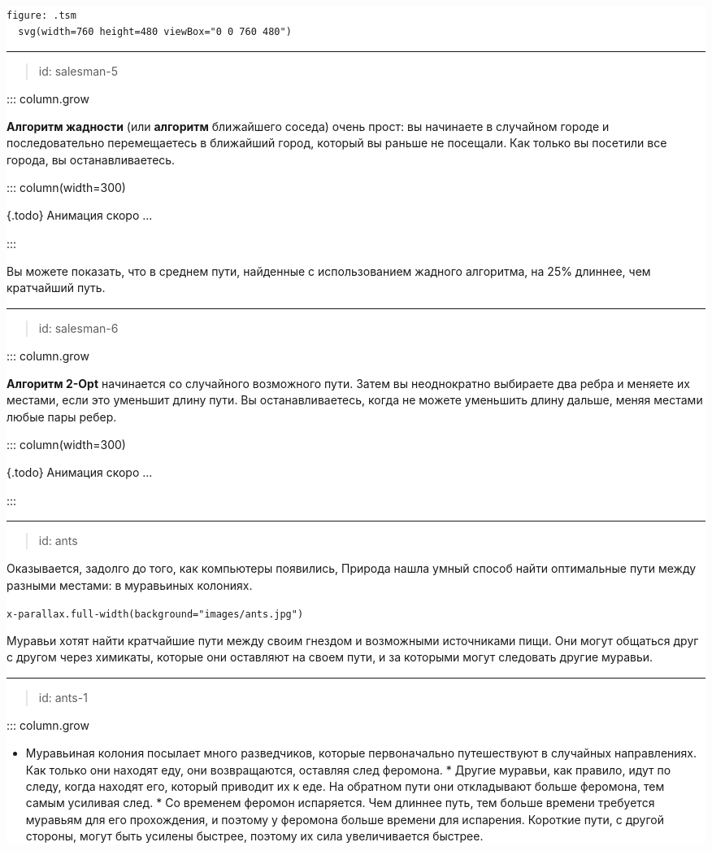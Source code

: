     figure: .tsm
      svg(width=760 height=480 viewBox="0 0 760 480")

---
> id: salesman-5

::: column.grow

__Алгоритм жадности__ (или __алгоритм__ ближайшего соседа) очень прост: вы начинаете в случайном городе и последовательно перемещаетесь в ближайший город, который вы раньше не посещали. Как только вы посетили все города, вы останавливаетесь.

::: column(width=300)

{.todo} Анимация скоро ...

:::

Вы можете показать, что в среднем пути, найденные с использованием жадного алгоритма, на 25% длиннее, чем кратчайший путь.

---
> id: salesman-6

::: column.grow

__Алгоритм 2-Opt__ начинается со случайного возможного пути. Затем вы неоднократно выбираете два ребра и меняете их местами, если это уменьшит длину пути. Вы останавливаетесь, когда не можете уменьшить длину дальше, меняя местами любые пары ребер.

::: column(width=300)

{.todo} Анимация скоро ...

:::

---
> id: ants

Оказывается, задолго до того, как компьютеры появились, Природа нашла умный способ найти оптимальные пути между разными местами: в муравьиных колониях.

    x-parallax.full-width(background="images/ants.jpg")

Муравьи хотят найти кратчайшие пути между своим гнездом и возможными источниками пищи. Они могут общаться друг с другом через химикаты, которые они оставляют на своем пути, и за которыми могут следовать другие муравьи.

---
> id: ants-1

::: column.grow

* Муравьиная колония посылает много разведчиков, которые первоначально путешествуют в случайных направлениях. Как только они находят еду, они возвращаются, оставляя след феромона. * Другие муравьи, как правило, идут по следу, когда находят его, который приводит их к еде. На обратном пути они откладывают больше феромона, тем самым усиливая след. * Со временем феромон испаряется. Чем длиннее путь, тем больше времени требуется муравьям для его прохождения, и поэтому у феромона больше времени для испарения. Короткие пути, с другой стороны, могут быть усилены быстрее, поэтому их сила увеличивается быстрее.
